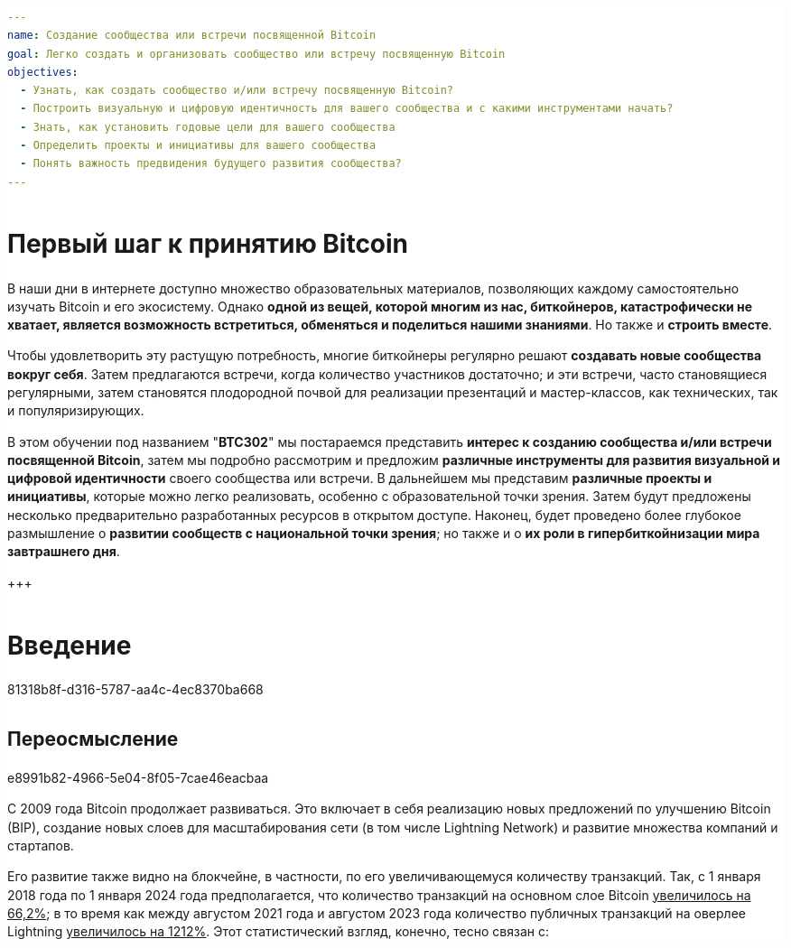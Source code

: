 ```yaml
---
name: Создание сообщества или встречи посвященной Bitcoin
goal: Легко создать и организовать сообщество или встречу посвященную Bitcoin
objectives:
  - Узнать, как создать сообщество и/или встречу посвященную Bitcoin?
  - Построить визуальную и цифровую идентичность для вашего сообщества и с какими инструментами начать?
  - Знать, как установить годовые цели для вашего сообщества
  - Определить проекты и инициативы для вашего сообщества
  - Понять важность предвидения будущего развития сообщества?
---
```


# Первый шаг к принятию Bitcoin

В наши дни в интернете доступно множество образовательных материалов, позволяющих каждому самостоятельно изучать Bitcoin и его экосистему.
Однако **одной из вещей, которой многим из нас, биткойнеров, катастрофически не хватает, является возможность встретиться, обменяться и поделиться нашими знаниями**. Но также и **строить вместе**.

Чтобы удовлетворить эту растущую потребность, многие биткойнеры регулярно решают **создавать новые сообщества вокруг себя**. Затем предлагаются встречи, когда количество участников достаточно; и эти встречи, часто становящиеся регулярными, затем становятся плодородной почвой для реализации презентаций и мастер-классов, как технических, так и популяризирующих.

В этом обучении под названием "**BTC302**" мы постараемся представить **интерес к созданию сообщества и/или встречи посвященной Bitcoin**, затем мы подробно рассмотрим и предложим **различные инструменты для развития визуальной и цифровой идентичности** своего сообщества или встречи.
В дальнейшем мы представим **различные проекты и инициативы**, которые можно легко реализовать, особенно с образовательной точки зрения. Затем будут предложены несколько предварительно разработанных ресурсов в открытом доступе.
Наконец, будет проведено более глубокое размышление о **развитии сообществ с национальной точки зрения**; но также и о **их роли в гипербиткойнизации мира завтрашнего дня**.

+++

# Введение

<partId>81318b8f-d316-5787-aa4c-4ec8370ba668</partId>

## Переосмысление

<chapterId>e8991b82-4966-5e04-8f05-7cae46eacbaa</chapterId>

С 2009 года Bitcoin продолжает развиваться. Это включает в себя реализацию новых предложений по улучшению Bitcoin (BIP), создание новых слоев для масштабирования сети (в том числе Lightning Network) и развитие множества компаний и стартапов.

Его развитие также видно на блокчейне, в частности, по его увеличивающемуся количеству транзакций.
Так, с 1 января 2018 года по 1 января 2024 года предполагается, что количество транзакций на основном слое Bitcoin [увеличилось на 66,2%](https://dune.com/queries/3375917/5663935); в то время как между августом 2021 года и августом 2023 года количество публичных транзакций на оверлее Lightning [увеличилось на 1212%](https://river.com/learn/files/river-lightning-report-2023.pdf).
Этот статистический взгляд, конечно, тесно связан с:
